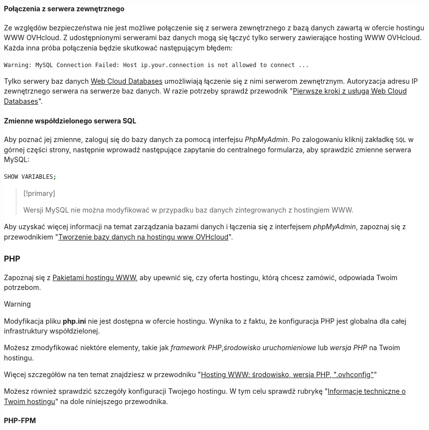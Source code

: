 #### Połączenia z serwera zewnętrznego

Ze względów bezpieczeństwa nie jest możliwe połączenie się z serwera zewnętrznego z bazą danych zawartą w ofercie hostingu WWW OVHcloud. Z udostępnionymi serwerami baz danych mogą się łączyć tylko serwery zawierające hosting WWW OVHcloud. Każda inna próba połączenia będzie skutkować następującym błędem:

```bash
Warning: MySQL Connection Failed: Host ip.your.connection is not allowed to connect ...
```

Tylko serwery baz danych [Web Cloud Databases](databases.) umożliwiają łączenie się z nimi serwerom zewnętrznym. Autoryzacja adresu IP zewnętrznego serwera na serwerze baz danych. W razie potrzeby sprawdź przewodnik "[Pierwsze kroki z usługą Web Cloud Databases](starting_with_clouddb1.)".

#### Zmienne współdzielonego serwera SQL

Aby poznać jej zmienne, zaloguj się do bazy danych za pomocą interfejsu *PhpMyAdmin*. Po zalogowaniu kliknij zakładkę `SQL` w górnej części strony, następnie wprowadź następujące zapytanie do centralnego formularza, aby sprawdzić zmienne serwera MySQL:

```bash
SHOW VARIABLES;
``` 

> [!primary]
>
> Wersji MySQL nie można modyfikować w przypadku baz danych zintegrowanych z hostingiem WWW.
>

Aby uzyskać więcej informacji na temat zarządzania bazami danych i łączenia się z interfejsem *phpMyAdmin*, zapoznaj się z przewodnikiem "[Tworzenie bazy danych na hostingu www OVHcloud](sql_create_database1.)".

### PHP

Zapoznaj się z [Pakietami hostingu WWW](hosting-programming-language.), aby upewnić się, czy oferta hostingu, którą chcesz zamówić, odpowiada Twoim potrzebom.

> [!warning]
>
> Modyfikacja pliku **php.ini** nie jest dostępna w ofercie hostingu. Wynika to z faktu, że konfiguracja PHP jest globalna dla całej infrastruktury współdzielonej.
>
> Możesz zmodyfikować niektóre elementy, takie jak *framework PHP*,*środowisko uruchomieniowe* lub *wersja PHP* na Twoim hostingu.
>
> Więcej szczegółów na ten temat znajdziesz w przewodniku "[Hosting WWW: środowisko, wersja PHP, ".ovhconfig"](configure_your_web_hosting1.)"
>

Możesz również sprawdzić szczegóły konfiguracji Twojego hostingu. W tym celu sprawdź rubrykę "[Informacje techniczne o Twoim hostingu](#technical-infos-web-hosting.)" na dole niniejszego przewodnika.

#### PHP-FPM

